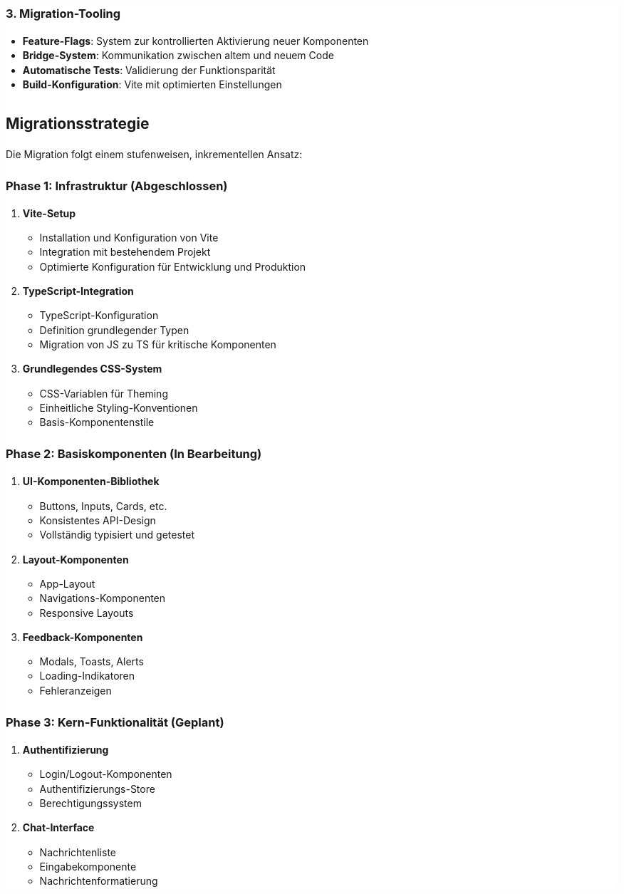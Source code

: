 ### 3. Migration-Tooling

- **Feature-Flags**: System zur kontrollierten Aktivierung neuer Komponenten
- **Bridge-System**: Kommunikation zwischen altem und neuem Code
- **Automatische Tests**: Validierung der Funktionsparität
- **Build-Konfiguration**: Vite mit optimierten Einstellungen

## Migrationsstrategie

Die Migration folgt einem stufenweisen, inkrementellen Ansatz:

### Phase 1: Infrastruktur (Abgeschlossen)

1. **Vite-Setup**
   - Installation und Konfiguration von Vite
   - Integration mit bestehendem Projekt
   - Optimierte Konfiguration für Entwicklung und Produktion

2. **TypeScript-Integration**
   - TypeScript-Konfiguration
   - Definition grundlegender Typen
   - Migration von JS zu TS für kritische Komponenten

3. **Grundlegendes CSS-System**
   - CSS-Variablen für Theming
   - Einheitliche Styling-Konventionen
   - Basis-Komponentenstile

### Phase 2: Basiskomponenten (In Bearbeitung)

1. **UI-Komponenten-Bibliothek**
   - Buttons, Inputs, Cards, etc.
   - Konsistentes API-Design
   - Vollständig typisiert und getestet

2. **Layout-Komponenten**
   - App-Layout
   - Navigations-Komponenten
   - Responsive Layouts

3. **Feedback-Komponenten**
   - Modals, Toasts, Alerts
   - Loading-Indikatoren
   - Fehleranzeigen

### Phase 3: Kern-Funktionalität (Geplant)

1. **Authentifizierung**
   - Login/Logout-Komponenten
   - Authentifizierungs-Store
   - Berechtigungssystem

2. **Chat-Interface**
   - Nachrichtenliste
   - Eingabekomponente
   - Nachrichtenformatierung
